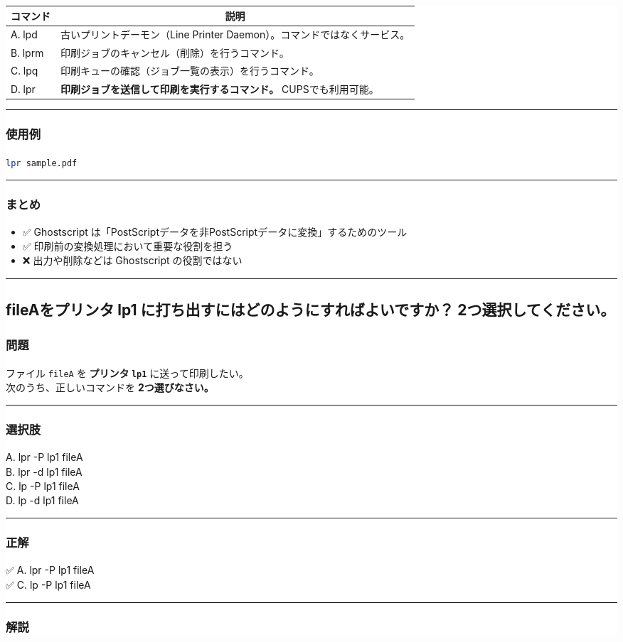 | コマンド | 説明                                                                    |
| -------- | ----------------------------------------------------------------------- |
| A. lpd   | 古いプリントデーモン（Line Printer Daemon）。コマンドではなくサービス。 |
| B. lprm  | 印刷ジョブのキャンセル（削除）を行うコマンド。                          |
| C. lpq   | 印刷キューの確認（ジョブ一覧の表示）を行うコマンド。                    |
| D. lpr   | **印刷ジョブを送信して印刷を実行するコマンド。** CUPSでも利用可能。     |

---

### 使用例

```bash
lpr sample.pdf
```

---

### まとめ

- ✅ Ghostscript は「PostScriptデータを非PostScriptデータに変換」するためのツール
- ✅ 印刷前の変換処理において重要な役割を担う
- ❌ 出力や削除などは Ghostscript の役割ではない

---

## fileAをプリンタ lp1 に打ち出すにはどのようにすればよいですか？ 2つ選択してください。

### 問題

ファイル `fileA` を **プリンタ `lp1`** に送って印刷したい。  
次のうち、正しいコマンドを **2つ選びなさい。**

---

### 選択肢

A. lpr -P lp1 fileA  
B. lpr -d lp1 fileA  
C. lp -P lp1 fileA  
D. lp -d lp1 fileA

---

### 正解

✅ A. lpr -P lp1 fileA  
✅ C. lp -P lp1 fileA

---

### 解説
